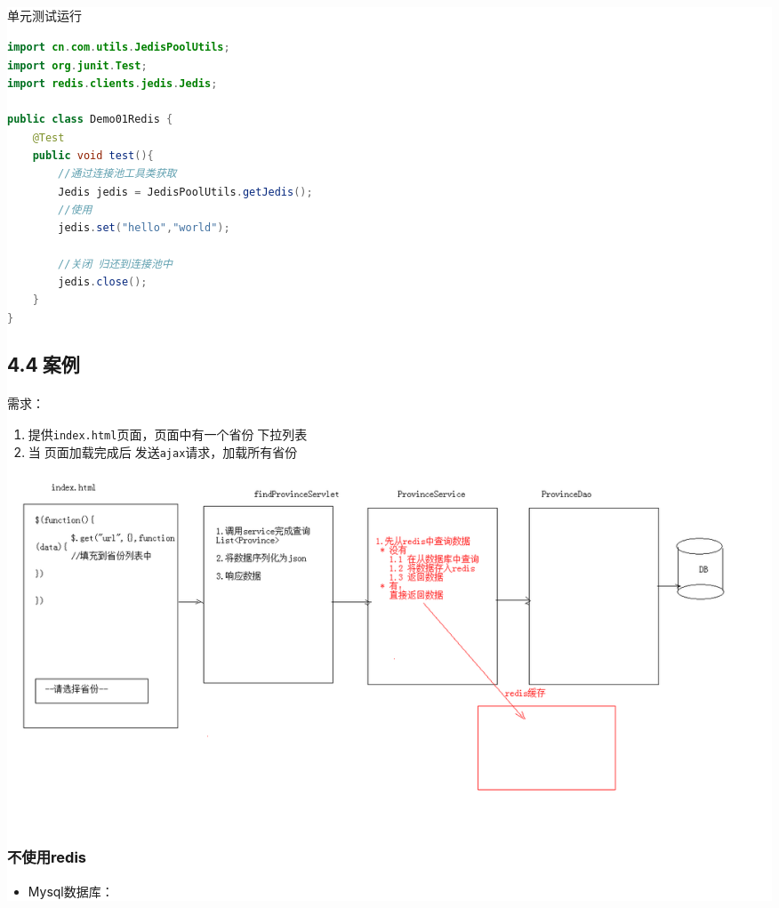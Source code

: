 单元测试运行

```java
import cn.com.utils.JedisPoolUtils;
import org.junit.Test;
import redis.clients.jedis.Jedis;

public class Demo01Redis {
    @Test
    public void test(){
        //通过连接池工具类获取
        Jedis jedis = JedisPoolUtils.getJedis();
        //使用
        jedis.set("hello","world");

        //关闭 归还到连接池中
        jedis.close();
    }
}
```

## 4.4 案例

需求：

1. 提供`index.html`页面，页面中有一个省份 下拉列表
2. 当 页面加载完成后 发送`ajax`请求，加载所有省份

![](..\图片\2-23【redis】\4.案例.bmp)

### 不使用redis

* Mysql数据库：
